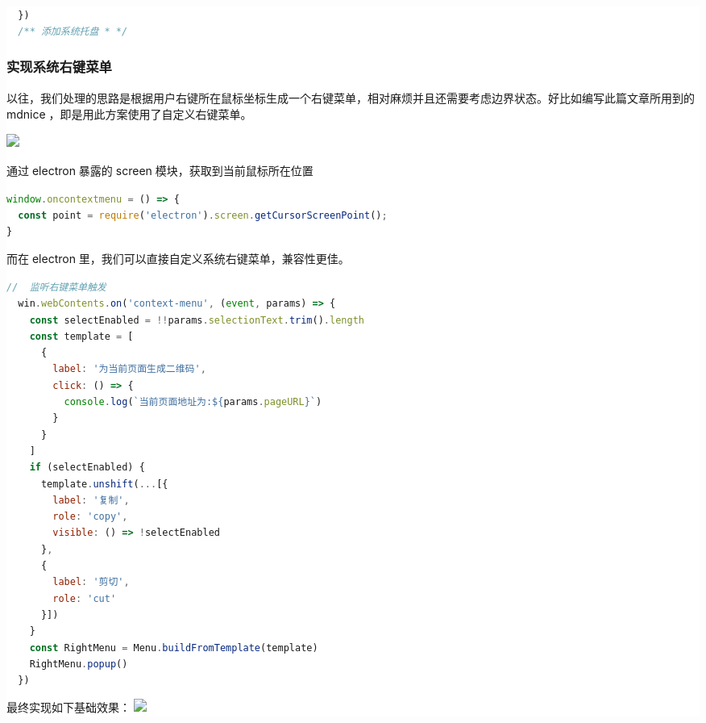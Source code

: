 ```javascript
  })
  /** 添加系统托盘 * */
```


### 实现系统右键菜单


以往，我们处理的思路是根据用户右键所在鼠标坐标生成一个右键菜单，相对麻烦并且还需要考虑边界状态。好比如编写此篇文章所用到的 mdnice ，即是用此方案使用了自定义右键菜单。


![](https://files.mdnice.com/user/1272/354710b8-8ec2-4c7b-bac0-fd503c5f2a9a.png#id=qRoba&originHeight=380&originWidth=854&originalType=binary&ratio=1&status=done&style=none)


通过 electron 暴露的 screen 模块，获取到当前鼠标所在位置


```javascript
window.oncontextmenu = () => {
  const point = require('electron').screen.getCursorScreenPoint();
}
```


而在 electron 里，我们可以直接自定义系统右键菜单，兼容性更佳。


```javascript
//  监听右键菜单触发
  win.webContents.on('context-menu', (event, params) => {
    const selectEnabled = !!params.selectionText.trim().length
    const template = [
      {
        label: '为当前页面生成二维码',
        click: () => {
          console.log(`当前页面地址为:${params.pageURL}`)
        }
      }
    ]
    if (selectEnabled) {
      template.unshift(...[{
        label: '复制',
        role: 'copy',
        visible: () => !selectEnabled
      },
      {
        label: '剪切',
        role: 'cut'
      }])
    }
    const RightMenu = Menu.buildFromTemplate(template)
    RightMenu.popup()
  })
```


最终实现如下基础效果：
![](https://files.mdnice.com/user/1272/687d324a-499d-48cf-80f3-699b395d870e.png#id=gjLDF&originHeight=286&originWidth=698&originalType=binary&ratio=1&status=done&style=none)
